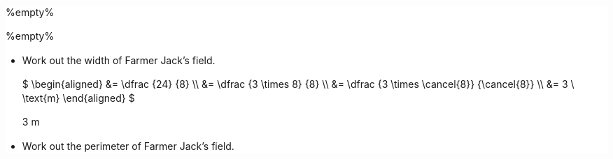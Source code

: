 %empty%

</div>
</div>
<div class='answers'>
<div class='answer'>

%empty%

</div>
</div>
<ul class='subquestion TODO'>
<li>
<div class='question_envelope rag_red subquestion'>
<div class='topics'>
<ul>
</ul>
</div>
<div class='question subquestion'>

Work out the width of Farmer Jack’s field.

</div>
<div class='workings'>
<div class='working'>

$
\begin{aligned}
&= \dfrac {24} {8} \\\\
&= \dfrac {3 \times 8} {8} \\\\
&= \dfrac {3 \times \cancel{8}} {\cancel{8}} \\\\
&= 3 \ \text{m}
\end{aligned}
$

</div>
</div>
<div class='answers'>
<div class='answer'>

$3 \ \text{m}$

</div>
</div>

</div>
</li>
<li>
<div class='question_envelope rag_red subquestion'>
<div class='topics'>
<ul>
</ul>
</div>
<div class='question subquestion'>

Work out the perimeter of Farmer Jack’s field.
